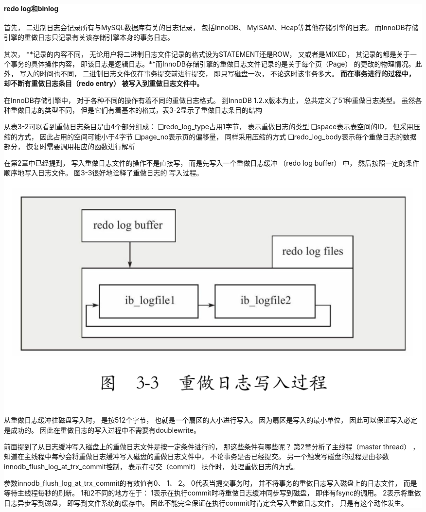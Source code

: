 #### redo log和binlog

首先， 二进制日志会记录所有与MySQL数据库有关的日志记录， 包括InnoDB、 MyISAM、Heap等其他存储引擎的日志。 而InnoDB存储引擎的重做日志只记录有关该存储引擎本身的事务日志。

其次， **记录的内容不同， 无论用户将二进制日志文件记录的格式设为STATEMENT还是ROW， 又或者是MIXED， 其记录的都是关于一个事务的具体操作内容， 即该日志是逻辑日志。**而InnoDB存储引擎的重做日志文件记录的是关于每个页（Page） 的更改的物理情况。此外， 写入的时间也不同， 二进制日志文件仅在事务提交前进行提交， 即只写磁盘一次， 不论这时该事务多大。 **而在事务进行的过程中， 却不断有重做日志条目（redo entry） 被写入到重做日志文件中。**

在InnoDB存储引擎中， 对于各种不同的操作有着不同的重做日志格式。 到InnoDB 1.2.x版本为止， 总共定义了51种重做日志类型。 虽然各种重做日志的类型不同， 但是它们有着基本的格式，表3-2显示了重做日志条目的结构 

从表3-2可以看到重做日志条目是由4个部分组成：
❑redo_log_type占用1字节， 表示重做日志的类型
❑space表示表空间的ID， 但采用压缩的方式， 因此占用的空间可能小于4字节
❑page_no表示页的偏移量， 同样采用压缩的方式
❑redo_log_body表示每个重做日志的数据部分， 恢复时需要调用相应的函数进行解析 

在第2章中已经提到， 写入重做日志文件的操作不是直接写， 而是先写入一个重做日志缓冲
（redo log buffer） 中， 然后按照一定的条件顺序地写入日志文件。 图3-3很好地诠释了重做日志的
写入过程。 

![1592881763476](assets/1592881763476.png)

从重做日志缓冲往磁盘写入时， 是按512个字节， 也就是一个扇区的大小进行写入。 因为扇区是写入的最小单位， 因此可以保证写入必定是成功的。 因此在重做日志的写入过程中不需要有doublewrite。

前面提到了从日志缓冲写入磁盘上的重做日志文件是按一定条件进行的， 那这些条件有哪些呢？ 第2章分析了主线程（master thread） ， 知道在主线程中每秒会将重做日志缓冲写入磁盘的重做日志文件中， 不论事务是否已经提交。 另一个触发写磁盘的过程是由参数innodb_flush_log_at_trx_commit控制， 表示在提交（commit） 操作时， 处理重做日志的方式。

参数innodb_flush_log_at_trx_commit的有效值有0、 1、 2。 0代表当提交事务时， 并不将事务的重做日志写入磁盘上的日志文件， 而是等待主线程每秒的刷新。 1和2不同的地方在于： 1表示在执行commit时将重做日志缓冲同步写到磁盘， 即伴有fsync的调用。 2表示将重做日志异步写到磁盘， 即写到文件系统的缓存中。 因此不能完全保证在执行commit时肯定会写入重做日志文件， 只是有这个动作发生。
